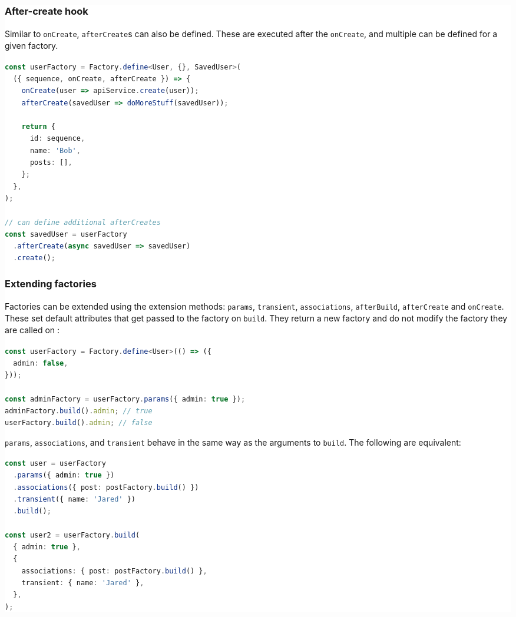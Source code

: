 ### After-create hook

Similar to `onCreate`, `afterCreate`s can also be defined. These are executed after the `onCreate`, and multiple can be defined for a given factory.

```typescript
const userFactory = Factory.define<User, {}, SavedUser>(
  ({ sequence, onCreate, afterCreate }) => {
    onCreate(user => apiService.create(user));
    afterCreate(savedUser => doMoreStuff(savedUser));

    return {
      id: sequence,
      name: 'Bob',
      posts: [],
    };
  },
);

// can define additional afterCreates
const savedUser = userFactory
  .afterCreate(async savedUser => savedUser)
  .create();
```

### Extending factories

Factories can be extended using the extension methods: `params`, `transient`,
`associations`, `afterBuild`, `afterCreate` and `onCreate`. These set default
attributes that get passed to the factory on `build`. They return a new factory
and do not modify the factory they are called on :

```typescript
const userFactory = Factory.define<User>(() => ({
  admin: false,
}));

const adminFactory = userFactory.params({ admin: true });
adminFactory.build().admin; // true
userFactory.build().admin; // false
```

`params`, `associations`, and `transient` behave in the same way as the arguments to `build`. The following are equivalent:

```typescript
const user = userFactory
  .params({ admin: true })
  .associations({ post: postFactory.build() })
  .transient({ name: 'Jared' })
  .build();

const user2 = userFactory.build(
  { admin: true },
  {
    associations: { post: postFactory.build() },
    transient: { name: 'Jared' },
  },
);
```
